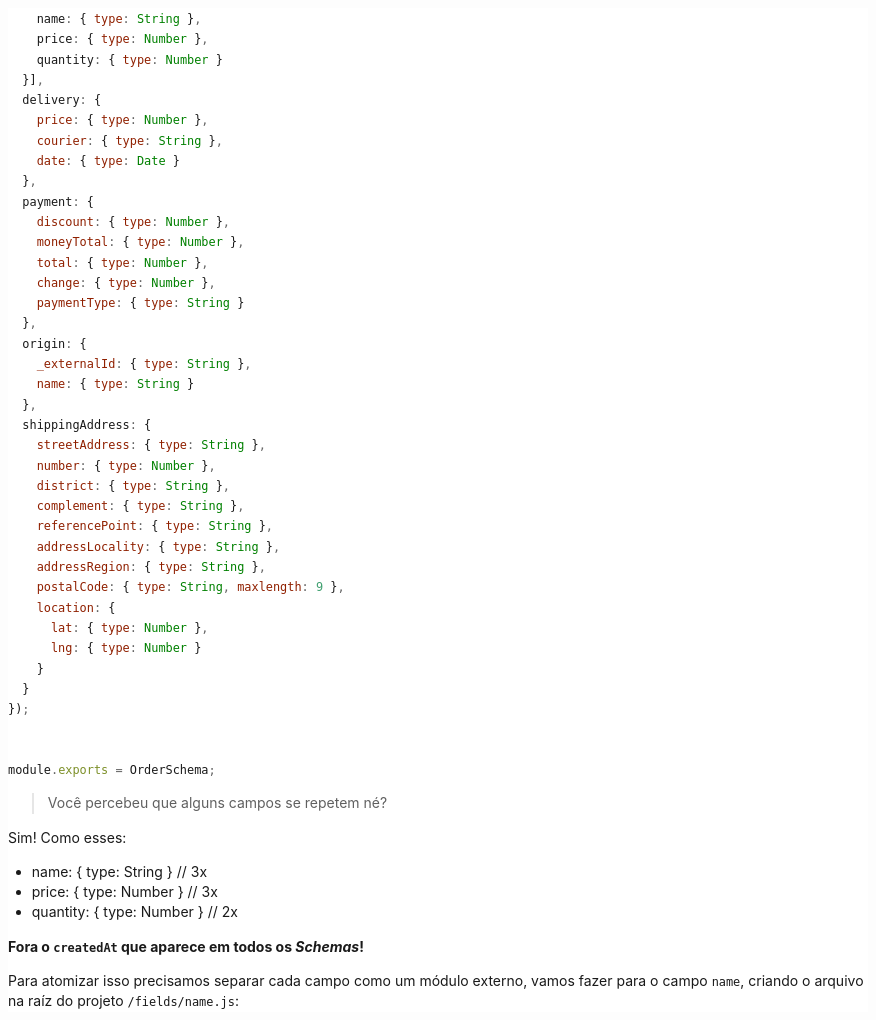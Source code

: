 ```js
    name: { type: String },
    price: { type: Number },
    quantity: { type: Number }
  }],
  delivery: {
    price: { type: Number },
    courier: { type: String },
    date: { type: Date }
  },
  payment: {
    discount: { type: Number },
    moneyTotal: { type: Number },
    total: { type: Number },
    change: { type: Number },
    paymentType: { type: String }
  },
  origin: {
    _externalId: { type: String },
    name: { type: String }
  },
  shippingAddress: {
    streetAddress: { type: String },
    number: { type: Number },
    district: { type: String },
    complement: { type: String },
    referencePoint: { type: String },
    addressLocality: { type: String },
    addressRegion: { type: String },
    postalCode: { type: String, maxlength: 9 },
    location: {
      lat: { type: Number },
      lng: { type: Number }
    }
  }
});


module.exports = OrderSchema;
```

> Você percebeu que alguns campos se repetem né?

Sim! Como esses:

- name: { type: String } // 3x
- price: { type: Number } // 3x
- quantity: { type: Number } // 2x

**Fora o `createdAt` que aparece em todos os *Schemas*!**

Para atomizar isso precisamos separar cada campo como um módulo externo, vamos fazer para o campo `name`, criando o arquivo na raíz do projeto `/fields/name.js`:
